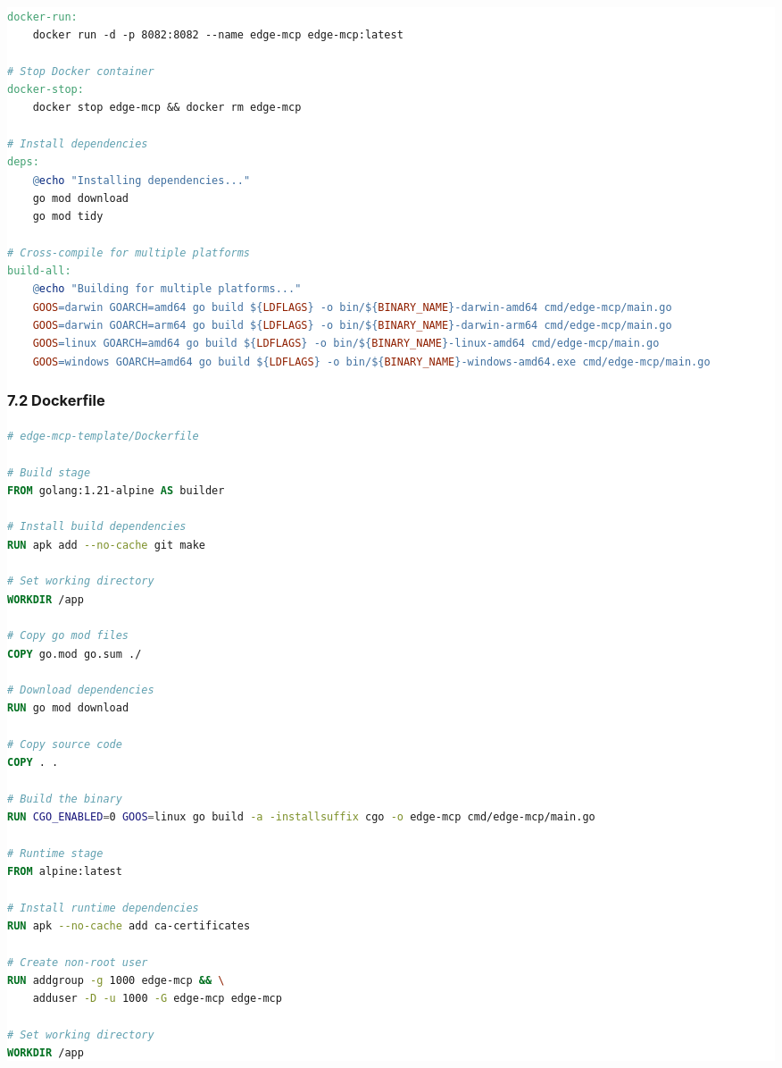 ```makefile
docker-run:
	docker run -d -p 8082:8082 --name edge-mcp edge-mcp:latest

# Stop Docker container
docker-stop:
	docker stop edge-mcp && docker rm edge-mcp

# Install dependencies
deps:
	@echo "Installing dependencies..."
	go mod download
	go mod tidy

# Cross-compile for multiple platforms
build-all:
	@echo "Building for multiple platforms..."
	GOOS=darwin GOARCH=amd64 go build ${LDFLAGS} -o bin/${BINARY_NAME}-darwin-amd64 cmd/edge-mcp/main.go
	GOOS=darwin GOARCH=arm64 go build ${LDFLAGS} -o bin/${BINARY_NAME}-darwin-arm64 cmd/edge-mcp/main.go
	GOOS=linux GOARCH=amd64 go build ${LDFLAGS} -o bin/${BINARY_NAME}-linux-amd64 cmd/edge-mcp/main.go
	GOOS=windows GOARCH=amd64 go build ${LDFLAGS} -o bin/${BINARY_NAME}-windows-amd64.exe cmd/edge-mcp/main.go
```

### 7.2 Dockerfile
```dockerfile
# edge-mcp-template/Dockerfile

# Build stage
FROM golang:1.21-alpine AS builder

# Install build dependencies
RUN apk add --no-cache git make

# Set working directory
WORKDIR /app

# Copy go mod files
COPY go.mod go.sum ./

# Download dependencies
RUN go mod download

# Copy source code
COPY . .

# Build the binary
RUN CGO_ENABLED=0 GOOS=linux go build -a -installsuffix cgo -o edge-mcp cmd/edge-mcp/main.go

# Runtime stage
FROM alpine:latest

# Install runtime dependencies
RUN apk --no-cache add ca-certificates

# Create non-root user
RUN addgroup -g 1000 edge-mcp && \
    adduser -D -u 1000 -G edge-mcp edge-mcp

# Set working directory
WORKDIR /app
```